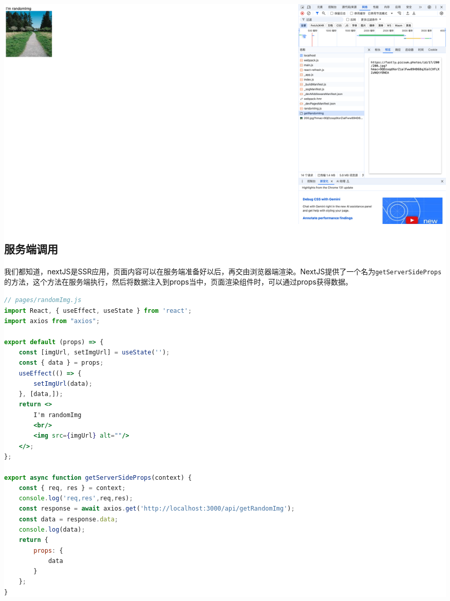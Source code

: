 ![](img/2.png)

## 服务端调用

我们都知道，nextJS是SSR应用，页面内容可以在服务端准备好以后，再交由浏览器端渲染。NextJS提供了一个名为`getServerSideProps`的方法，这个方法在服务端执行，然后将数据注入到props当中，页面渲染组件时，可以通过props获得数据。

```jsx
// pages/randomImg.js
import React, { useEffect, useState } from 'react';
import axios from "axios";

export default (props) => {
    const [imgUrl, setImgUrl] = useState('');
    const { data } = props;
    useEffect(() => {
        setImgUrl(data);
    }, [data,]);
    return <>
        I'm randomImg
        <br/>
        <img src={imgUrl} alt=""/>
    </>;
};

export async function getServerSideProps(context) {
    const { req, res } = context;
    console.log('req,res',req,res);
    const response = await axios.get('http://localhost:3000/api/getRandomImg');
    const data = response.data;
    console.log(data);
    return {
        props: {
            data
        }
    };
}
```
